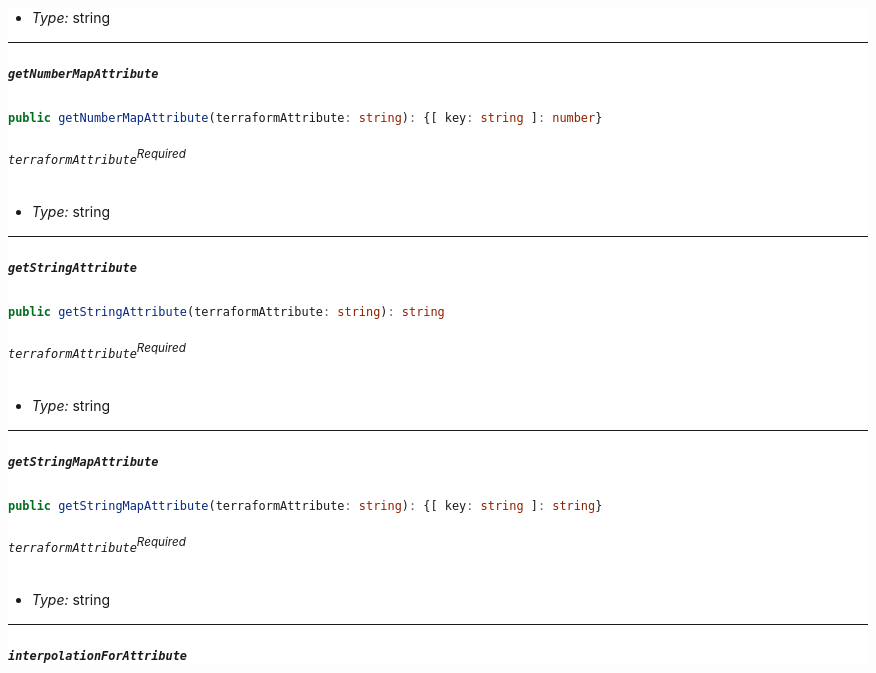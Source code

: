 - *Type:* string

---

##### `getNumberMapAttribute` <a name="getNumberMapAttribute" id="rhizo-co-terraform-provider-oci.waasHttpRedirect.WaasHttpRedirectTimeoutsOutputReference.getNumberMapAttribute"></a>

```typescript
public getNumberMapAttribute(terraformAttribute: string): {[ key: string ]: number}
```

###### `terraformAttribute`<sup>Required</sup> <a name="terraformAttribute" id="rhizo-co-terraform-provider-oci.waasHttpRedirect.WaasHttpRedirectTimeoutsOutputReference.getNumberMapAttribute.parameter.terraformAttribute"></a>

- *Type:* string

---

##### `getStringAttribute` <a name="getStringAttribute" id="rhizo-co-terraform-provider-oci.waasHttpRedirect.WaasHttpRedirectTimeoutsOutputReference.getStringAttribute"></a>

```typescript
public getStringAttribute(terraformAttribute: string): string
```

###### `terraformAttribute`<sup>Required</sup> <a name="terraformAttribute" id="rhizo-co-terraform-provider-oci.waasHttpRedirect.WaasHttpRedirectTimeoutsOutputReference.getStringAttribute.parameter.terraformAttribute"></a>

- *Type:* string

---

##### `getStringMapAttribute` <a name="getStringMapAttribute" id="rhizo-co-terraform-provider-oci.waasHttpRedirect.WaasHttpRedirectTimeoutsOutputReference.getStringMapAttribute"></a>

```typescript
public getStringMapAttribute(terraformAttribute: string): {[ key: string ]: string}
```

###### `terraformAttribute`<sup>Required</sup> <a name="terraformAttribute" id="rhizo-co-terraform-provider-oci.waasHttpRedirect.WaasHttpRedirectTimeoutsOutputReference.getStringMapAttribute.parameter.terraformAttribute"></a>

- *Type:* string

---

##### `interpolationForAttribute` <a name="interpolationForAttribute" id="rhizo-co-terraform-provider-oci.waasHttpRedirect.WaasHttpRedirectTimeoutsOutputReference.interpolationForAttribute"></a>
